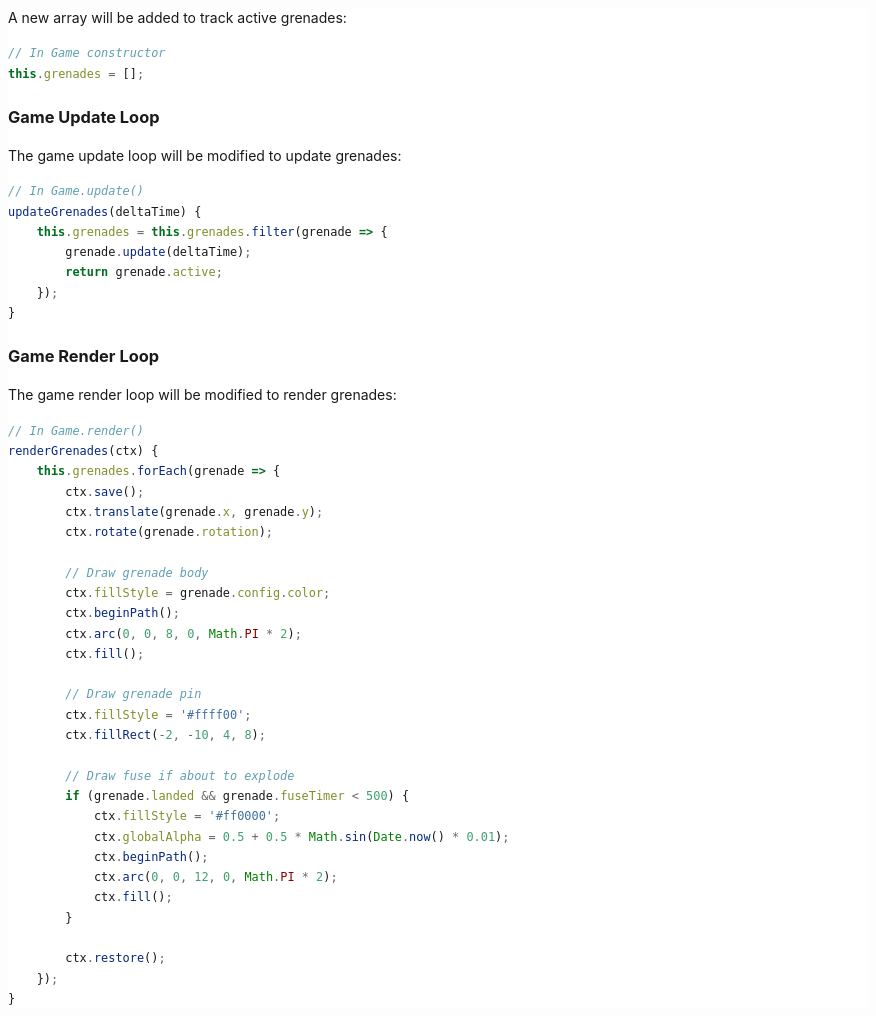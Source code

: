 A new array will be added to track active grenades:

```javascript
// In Game constructor
this.grenades = [];
```

### Game Update Loop

The game update loop will be modified to update grenades:

```javascript
// In Game.update()
updateGrenades(deltaTime) {
    this.grenades = this.grenades.filter(grenade => {
        grenade.update(deltaTime);
        return grenade.active;
    });
}
```

### Game Render Loop

The game render loop will be modified to render grenades:

```javascript
// In Game.render()
renderGrenades(ctx) {
    this.grenades.forEach(grenade => {
        ctx.save();
        ctx.translate(grenade.x, grenade.y);
        ctx.rotate(grenade.rotation);
        
        // Draw grenade body
        ctx.fillStyle = grenade.config.color;
        ctx.beginPath();
        ctx.arc(0, 0, 8, 0, Math.PI * 2);
        ctx.fill();
        
        // Draw grenade pin
        ctx.fillStyle = '#ffff00';
        ctx.fillRect(-2, -10, 4, 8);
        
        // Draw fuse if about to explode
        if (grenade.landed && grenade.fuseTimer < 500) {
            ctx.fillStyle = '#ff0000';
            ctx.globalAlpha = 0.5 + 0.5 * Math.sin(Date.now() * 0.01);
            ctx.beginPath();
            ctx.arc(0, 0, 12, 0, Math.PI * 2);
            ctx.fill();
        }
        
        ctx.restore();
    });
}
```

